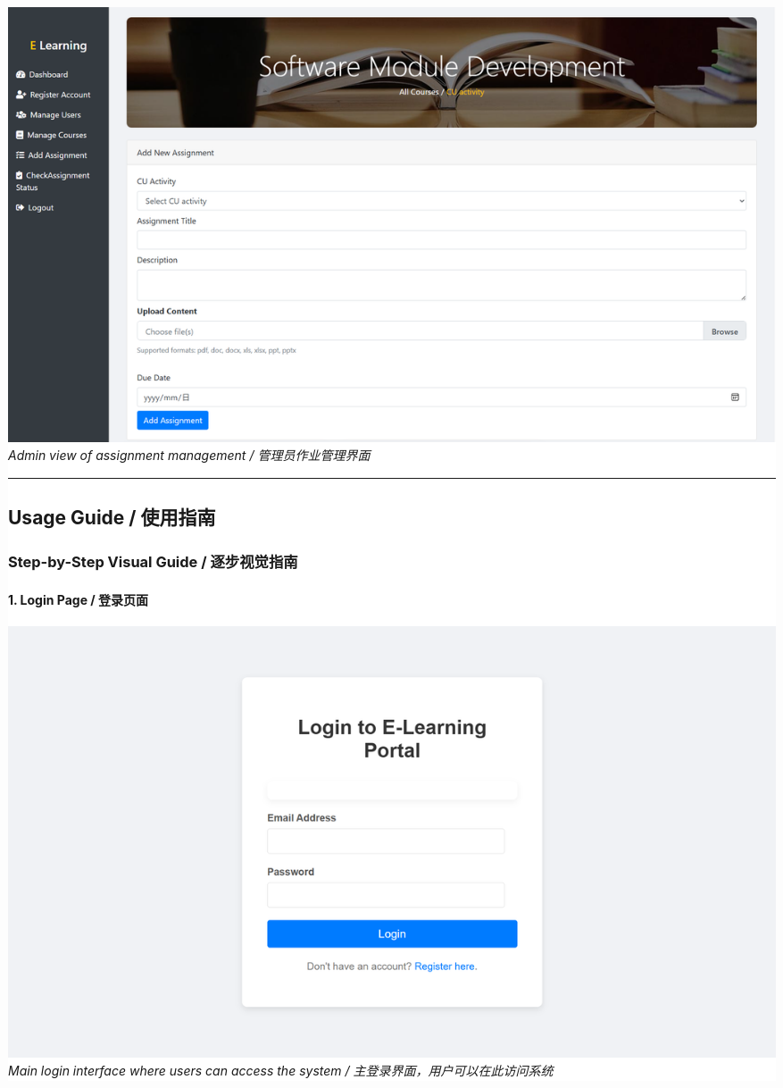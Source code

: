 ![Assignment Management](Add%20Assignment.png)
*Admin view of assignment management / 管理员作业管理界面*

---

## Usage Guide / 使用指南

### Step-by-Step Visual Guide / 逐步视觉指南

#### 1. Login Page / 登录页面

![Login Page](Login%20Page.png)
*Main login interface where users can access the system / 主登录界面，用户可以在此访问系统*
